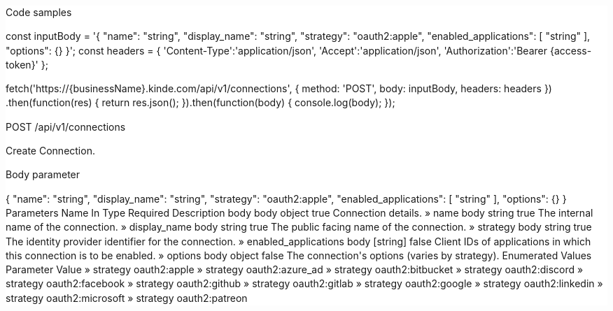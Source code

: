 Code samples

const inputBody = '{
  "name": "string",
  "display_name": "string",
  "strategy": "oauth2:apple",
  "enabled_applications": [
    "string"
  ],
  "options": {}
}';
const headers = {
  'Content-Type':'application/json',
  'Accept':'application/json',
  'Authorization':'Bearer {access-token}'
};

fetch('https://{businessName}.kinde.com/api/v1/connections',
{
  method: 'POST',
  body: inputBody,
  headers: headers
})
.then(function(res) {
    return res.json();
}).then(function(body) {
    console.log(body);
});

POST /api/v1/connections

Create Connection.

Body parameter

{
  "name": "string",
  "display_name": "string",
  "strategy": "oauth2:apple",
  "enabled_applications": [
    "string"
  ],
  "options": {}
}
Parameters
Name	In	Type	Required	Description
body	body	object	true	Connection details.
» name	body	string	true	The internal name of the connection.
» display_name	body	string	true	The public facing name of the connection.
» strategy	body	string	true	The identity provider identifier for the connection.
» enabled_applications	body	[string]	false	Client IDs of applications in which this connection is to be enabled.
» options	body	object	false	The connection's options (varies by strategy).
Enumerated Values
Parameter	Value
» strategy	oauth2:apple
» strategy	oauth2:azure_ad
» strategy	oauth2:bitbucket
» strategy	oauth2:discord
» strategy	oauth2:facebook
» strategy	oauth2:github
» strategy	oauth2:gitlab
» strategy	oauth2:google
» strategy	oauth2:linkedin
» strategy	oauth2:microsoft
» strategy	oauth2:patreon